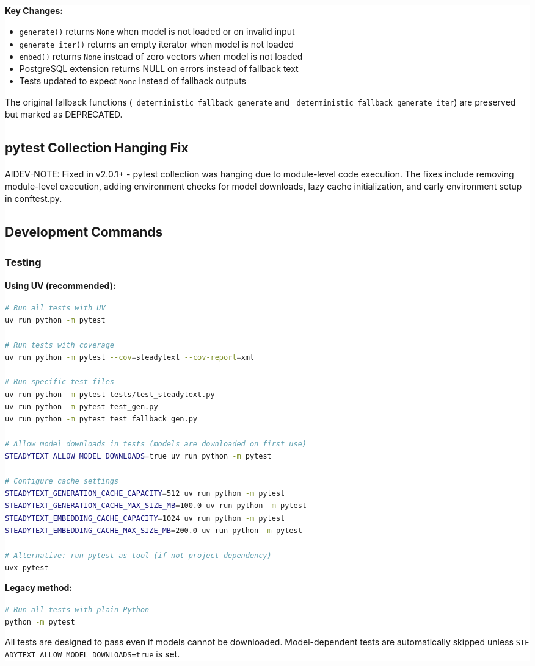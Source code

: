**Key Changes:**
- `generate()` returns `None` when model is not loaded or on invalid input
- `generate_iter()` returns an empty iterator when model is not loaded
- `embed()` returns `None` instead of zero vectors when model is not loaded
- PostgreSQL extension returns NULL on errors instead of fallback text
- Tests updated to expect `None` instead of fallback outputs

The original fallback functions (`_deterministic_fallback_generate` and `_deterministic_fallback_generate_iter`) are preserved but marked as DEPRECATED.

## pytest Collection Hanging Fix

AIDEV-NOTE: Fixed in v2.0.1+ - pytest collection was hanging due to module-level code execution. The fixes include removing module-level execution, adding environment checks for model downloads, lazy cache initialization, and early environment setup in conftest.py.

## Development Commands

### Testing

**Using UV (recommended):**
```bash
# Run all tests with UV
uv run python -m pytest

# Run tests with coverage
uv run python -m pytest --cov=steadytext --cov-report=xml

# Run specific test files
uv run python -m pytest tests/test_steadytext.py
uv run python -m pytest test_gen.py
uv run python -m pytest test_fallback_gen.py

# Allow model downloads in tests (models are downloaded on first use)
STEADYTEXT_ALLOW_MODEL_DOWNLOADS=true uv run python -m pytest

# Configure cache settings
STEADYTEXT_GENERATION_CACHE_CAPACITY=512 uv run python -m pytest
STEADYTEXT_GENERATION_CACHE_MAX_SIZE_MB=100.0 uv run python -m pytest
STEADYTEXT_EMBEDDING_CACHE_CAPACITY=1024 uv run python -m pytest
STEADYTEXT_EMBEDDING_CACHE_MAX_SIZE_MB=200.0 uv run python -m pytest

# Alternative: run pytest as tool (if not project dependency)
uvx pytest
```

**Legacy method:**
```bash
# Run all tests with plain Python
python -m pytest
```

All tests are designed to pass even if models cannot be downloaded. Model-dependent tests are automatically skipped unless `STEADYTEXT_ALLOW_MODEL_DOWNLOADS=true` is set.
